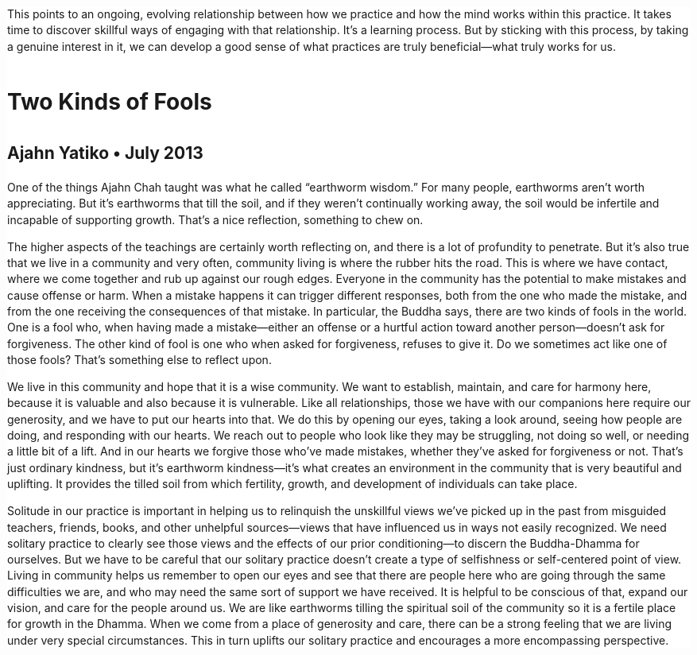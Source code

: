 This points to an ongoing, evolving relationship between how we practice
and how the mind works within this practice. It takes time to discover
skillful ways of engaging with that relationship. It’s a learning
process. But by sticking with this process, by taking a genuine interest
in it, we can develop a good sense of what practices are truly
beneficial—what truly works for us.

# Two Kinds of Fools

## Ajahn Yatiko • July 2013

One of the things Ajahn Chah taught was what he called “earthworm
wisdom.” For many people, earthworms aren’t worth appreciating. But it’s
earthworms that till the soil, and if they weren’t continually working
away, the soil would be infertile and incapable of supporting growth.
That’s a nice reflection, something to chew on.

The higher aspects of the teachings are certainly worth reflecting on,
and there is a lot of profundity to penetrate. But it’s also true that
we live in a community and very often, community living is where the
rubber hits the road. This is where we have contact, where we come
together and rub up against our rough edges. Everyone in the community
has the potential to make mistakes and cause offense or harm. When a
mistake happens it can trigger different responses, both from the one
who made the mistake, and from the one receiving the consequences of
that mistake. In particular, the Buddha says, there are two kinds of
fools in the world. One is a fool who, when having made a mistake—either
an offense or a hurtful action toward another person—doesn’t ask for
forgiveness. The other kind of fool is one who when asked for
forgiveness, refuses to give it. Do we sometimes act like one of those
fools? That’s something else to reflect upon.

We live in this community and hope that it is a wise community. We want
to establish, maintain, and care for harmony here, because it is
valuable and also because it is vulnerable. Like all relationships,
those we have with our companions here require our generosity, and we
have to put our hearts into that. We do this by opening our eyes, taking
a look around, seeing how people are doing, and responding with our
hearts. We reach out to people who look like they may be struggling, not
doing so well, or needing a little bit of a lift. And in our hearts we
forgive those who’ve made mistakes, whether they’ve asked for
forgiveness or not. That’s just ordinary kindness, but it’s earthworm
kindness—it’s what creates an environment in the community that is very
beautiful and uplifting. It provides the tilled soil from which
fertility, growth, and development of individuals can take place.

Solitude in our practice is important in helping us to relinquish the
unskillful views we’ve picked up in the past from misguided teachers,
friends, books, and other unhelpful sources—views that have influenced
us in ways not easily recognized. We need solitary practice to clearly
see those views and the effects of our prior conditioning—to discern the
Buddha-Dhamma for ourselves. But we have to be careful that our solitary
practice doesn’t create a type of selfishness or self-centered point of
view. Living in community helps us remember to open our eyes and see
that there are people here who are going through the same difficulties
we are, and who may need the same sort of support we have received. It
is helpful to be conscious of that, expand our vision, and care for the
people around us. We are like earthworms tilling the spiritual soil of
the community so it is a fertile place for growth in the Dhamma. When we
come from a place of generosity and care, there can be a strong feeling
that we are living under very special circumstances. This in turn
uplifts our solitary practice and encourages a more encompassing
perspective.
